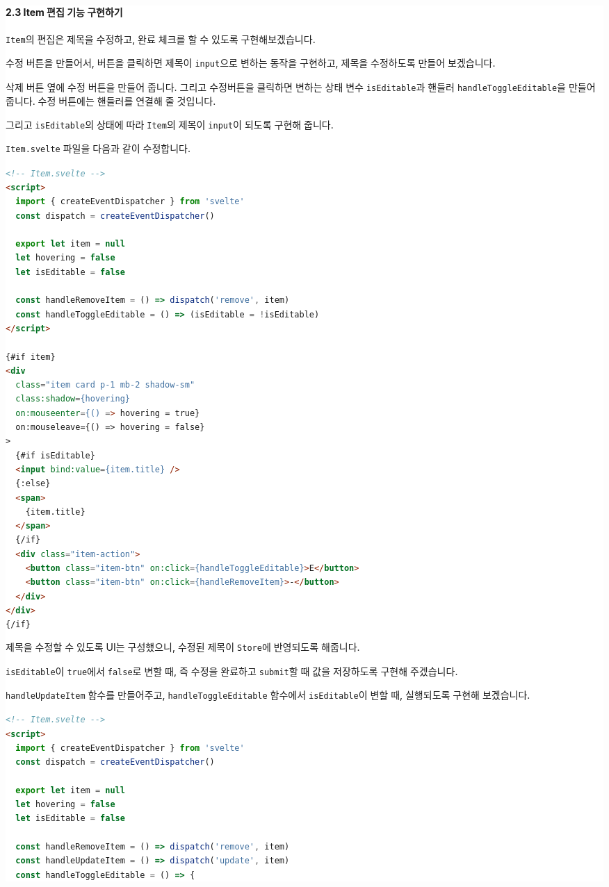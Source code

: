 #### 2.3 Item 편집 기능 구현하기

`Item`의 편집은 제목을 수정하고, 완료 체크를 할 수 있도록 구현해보겠습니다.

수정 버튼을 만들어서, 버튼을 클릭하면 제목이 `input`으로 변하는 동작을 구현하고, 제목을 수정하도록 만들어 보겠습니다.

삭제 버튼 옆에 수정 버튼을 만들어 줍니다. 그리고 수정버튼을 클릭하면 변하는 상태 변수 `isEditable`과 핸들러 `handleToggleEditable`을 만들어 줍니다. 수정 버튼에는 핸들러를 연결해 줄 것입니다.

그리고 `isEditable`의 상태에 따라 `Item`의 제목이 `input`이 되도록 구현해 줍니다.

`Item.svelte` 파일을 다음과 같이 수정합니다.

```html
<!-- Item.svelte -->
<script>
  import { createEventDispatcher } from 'svelte'
  const dispatch = createEventDispatcher()

  export let item = null
  let hovering = false
  let isEditable = false

  const handleRemoveItem = () => dispatch('remove', item)
  const handleToggleEditable = () => (isEditable = !isEditable)
</script>

{#if item}
<div
  class="item card p-1 mb-2 shadow-sm"
  class:shadow={hovering}
  on:mouseenter={() => hovering = true}
  on:mouseleave={() => hovering = false}
>
  {#if isEditable}
  <input bind:value={item.title} />
  {:else}
  <span>
    {item.title}
  </span>
  {/if}
  <div class="item-action">
    <button class="item-btn" on:click={handleToggleEditable}>E</button>
    <button class="item-btn" on:click={handleRemoveItem}>-</button>
  </div>
</div>
{/if}
```

제목을 수정할 수 있도록 UI는 구성했으니, 수정된 제목이 `Store`에 반영되도록 해줍니다.

`isEditable`이 `true`에서 `false`로 변할 때, 즉 수정을 완료하고 `submit`할 때 값을 저장하도록 구현해 주겠습니다.

`handleUpdateItem` 함수를 만들어주고, `handleToggleEditable` 함수에서 `isEditable`이 변할 때, 실행되도록 구현해 보겠습니다.

```html
<!-- Item.svelte -->
<script>
  import { createEventDispatcher } from 'svelte'
  const dispatch = createEventDispatcher()

  export let item = null
  let hovering = false
  let isEditable = false

  const handleRemoveItem = () => dispatch('remove', item)
  const handleUpdateItem = () => dispatch('update', item)
  const handleToggleEditable = () => {
```